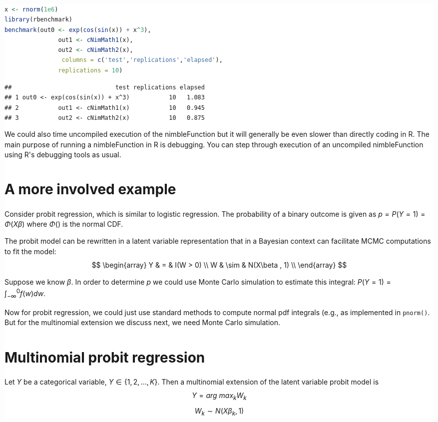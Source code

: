 
```r
x <- rnorm(1e6)
library(rbenchmark)
benchmark(out0 <- exp(cos(sin(x)) + x^3),
               out1 <- cNimMath1(x),
               out2 <- cNimMath2(x),
                columns = c('test','replications','elapsed'),
               replications = 10)
```

```
##                             test replications elapsed
## 1 out0 <- exp(cos(sin(x)) + x^3)           10   1.083
## 2           out1 <- cNimMath1(x)           10   0.945
## 3           out2 <- cNimMath2(x)           10   0.875
```

We could also time uncompiled execution of the nimbleFunction but it will generally be even slower than directly coding in R. The main purpose of running a nimbleFunction in R is debugging. You can step through execution of an uncompiled nimbleFunction using R's debugging tools as usual.

# A more involved example

Consider probit regression, which is similar to logistic regression. The probability of a binary outcome is given as
$p = P(Y = 1) = \Phi(X\beta)$ where $\Phi()$ is the normal CDF.

The probit model can be rewritten in a latent variable representation that in a Bayesian context can facilitate MCMC computations to fit the model:
$$ 
\begin{array}
Y & = &  I(W > 0) \\
W & \sim  & N(X\beta , 1) \\
\end{array}
$$

Suppose we know $\beta$. In order to determine $p$ we could use Monte Carlo simulation to estimate this integral:
$P(Y = 1) = \int_{-\infty}^0 f(w) dw$.

Now for probit regression, we could just use standard methods to compute normal pdf integrals (e.g., as implemented in `pnorm()`. But for the multinomial extension we discuss next, we need Monte Carlo simulation.

# Multinomial probit regression

Let $Y$ be a categorical variable, $Y \in \{{1,2,\ldots,K}\}$. Then a multinomial extension of the latent variable probit model is
$$
Y = {arg\ max}_k {W_k}
$$
$$
W_k \sim N(X\beta_k, 1)
$$
